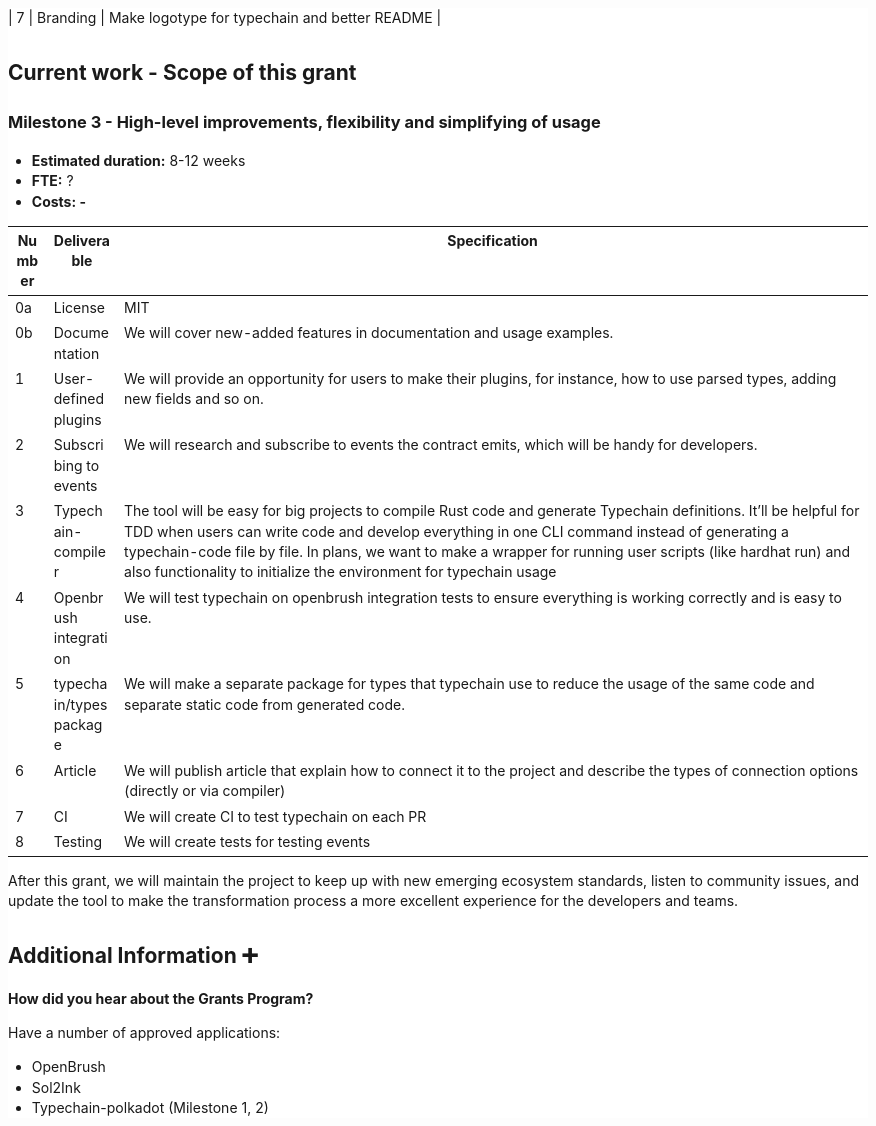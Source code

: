| 7 | Branding | Make logotype for typechain and better README |

## Current work - Scope of this grant

### Milestone 3 - High-level improvements, flexibility and simplifying of usage

- **Estimated duration:** 8-12 weeks
- **FTE:** ?
- **Costs: -**

| Number | Deliverable | Specification                                                                                                                                                                                                                                                                                                                                                                                              |
| ------ | ----------- |------------------------------------------------------------------------------------------------------------------------------------------------------------------------------------------------------------------------------------------------------------------------------------------------------------------------------------------------------------------------------------------------------------|
| 0a | License | MIT                                                                                                                                                                                                                                                                                                                                                                                                        | 
| 0b | Documentation | We will cover new-added features in documentation and usage examples.                                                                                                                                                                                                                                                                                                                                      | 
| 1 | User-defined plugins | We will provide an opportunity for users to make their plugins, for instance, how to use parsed types, adding new fields and so on.                                                                                                                                                                                                                                                                        | 
| 2 | Subscribing to events | We will research and subscribe to events the contract emits, which will be handy for developers.                                                                                                                                                                                                                                                                                                           |
| 3 | Typechain-compiler | The tool will be easy for big projects to compile Rust code and generate Typechain definitions. It’ll be helpful for TDD when users can write code and develop everything in one CLI command instead of generating a typechain-code file by file. In plans, we want to make a wrapper for running user scripts (like hardhat run) and also functionality to initialize the environment for typechain usage |
| 4 | Openbrush integration | We will test typechain on openbrush integration tests to ensure everything is working correctly and is easy to use.                                                                                                                                                                                                                                                                                        |
| 5 | typechain/types package | We will make a separate package for types that typechain use to reduce the usage of the same code and separate static code from generated code.                                                                                                                                                                                                                                                            |
| 6 | Article | We will publish article that explain how to connect it to the project and describe the types of connection options (directly or via compiler)                                                                                                                                                                                                                                                              |
| 7 | CI | We will create CI to test typechain on each PR | 
| 8 | Testing | We will create tests for testing events | 
After this grant, we will maintain the project to keep up with new emerging ecosystem standards, listen to community issues, and update the tool to make the transformation process a more excellent experience for the developers and teams. 

## Additional Information :heavy_plus_sign:

**How did you hear about the Grants Program?**

Have a number of approved applications:

- OpenBrush
- Sol2Ink
- Typechain-polkadot (Milestone 1, 2)